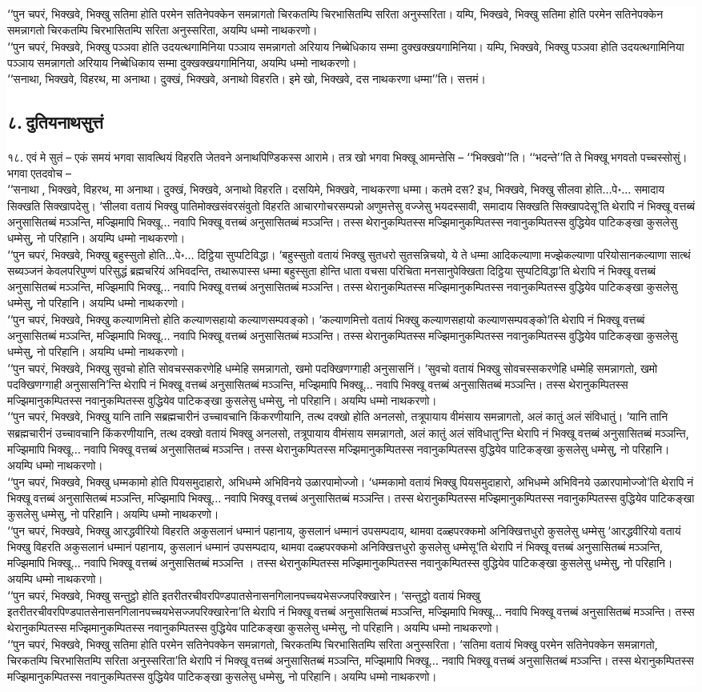 ‘‘पुन चपरं, भिक्खवे, भिक्खु सतिमा होति परमेन सतिनेपक्केन समन्नागतो चिरकतम्पि चिरभासितम्पि सरिता अनुस्सरिता। यम्पि, भिक्खवे, भिक्खु सतिमा होति परमेन सतिनेपक्केन समन्नागतो चिरकतम्पि चिरभासितम्पि सरिता अनुस्सरिता, अयम्पि धम्मो नाथकरणो।  
‘‘पुन चपरं, भिक्खवे, भिक्खु पञ्ञवा होति उदयत्थगामिनिया पञ्ञाय समन्नागतो अरियाय निब्बेधिकाय सम्मा दुक्खक्खयगामिनिया। यम्पि, भिक्खवे, भिक्खु पञ्ञवा होति उदयत्थगामिनिया पञ्ञाय समन्नागतो अरियाय निब्बेधिकाय सम्मा दुक्खक्खयगामिनिया, अयम्पि धम्मो नाथकरणो।  
‘‘सनाथा, भिक्खवे, विहरथ, मा अनाथा। दुक्खं, भिक्खवे, अनाथो विहरति। इमे खो, भिक्खवे, दस नाथकरणा धम्मा’’ति। सत्तमं।  


## ८. दुतियनाथसुत्तं

१८. एवं मे सुतं – एकं समयं भगवा सावत्थियं विहरति जेतवने अनाथपिण्डिकस्स आरामे। तत्र खो भगवा भिक्खू आमन्तेसि – ‘‘भिक्खवो’’ति। ‘‘भदन्ते’’ति ते भिक्खू भगवतो पच्चस्सोसुं। भगवा एतदवोच –  
‘‘सनाथा , भिक्खवे, विहरथ, मा अनाथा। दुक्खं, भिक्खवे, अनाथो विहरति। दसयिमे, भिक्खवे, नाथकरणा धम्मा। कतमे दस? इध, भिक्खवे, भिक्खु सीलवा होति…पे॰… समादाय सिक्खति सिक्खापदेसु। ‘सीलवा वतायं भिक्खु पातिमोक्खसंवरसंवुतो विहरति आचारगोचरसम्पन्नो अणुमत्तेसु वज्जेसु भयदस्सावी, समादाय सिक्खति सिक्खापदेसू’ति थेरापि नं भिक्खू वत्तब्बं अनुसासितब्बं मञ्ञन्ति, मज्झिमापि भिक्खू… नवापि भिक्खू वत्तब्बं अनुसासितब्बं मञ्ञन्ति। तस्स थेरानुकम्पितस्स मज्झिमानुकम्पितस्स नवानुकम्पितस्स वुद्धियेव पाटिकङ्खा कुसलेसु धम्मेसु, नो परिहानि। अयम्पि धम्मो नाथकरणो।  
‘‘पुन चपरं, भिक्खवे, भिक्खु बहुस्सुतो होति…पे॰… दिट्ठिया सुप्पटिविद्धा। ‘बहुस्सुतो वतायं भिक्खु सुतधरो सुतसन्निचयो, ये ते धम्मा आदिकल्याणा मज्झेकल्याणा परियोसानकल्याणा सात्थं सब्यञ्जनं केवलपरिपुण्णं परिसुद्धं ब्रह्मचरियं अभिवदन्ति, तथारूपास्स धम्मा बहुस्सुता होन्ति धाता वचसा परिचिता मनसानुपेक्खिता दिट्ठिया सुप्पटिविद्धा’ति थेरापि नं भिक्खू वत्तब्बं अनुसासितब्बं मञ्ञन्ति, मज्झिमापि भिक्खू… नवापि भिक्खू वत्तब्बं अनुसासितब्बं मञ्ञन्ति। तस्स थेरानुकम्पितस्स मज्झिमानुकम्पितस्स नवानुकम्पितस्स वुद्धियेव पाटिकङ्खा कुसलेसु धम्मेसु, नो परिहानि। अयम्पि धम्मो नाथकरणो।  
‘‘पुन चपरं, भिक्खवे, भिक्खु कल्याणमित्तो होति कल्याणसहायो कल्याणसम्पवङ्को। ‘कल्याणमित्तो वतायं भिक्खु कल्याणसहायो कल्याणसम्पवङ्को’ति थेरापि नं भिक्खू वत्तब्बं अनुसासितब्बं मञ्ञन्ति, मज्झिमापि भिक्खू… नवापि भिक्खू वत्तब्बं अनुसासितब्बं मञ्ञन्ति। तस्स थेरानुकम्पितस्स मज्झिमानुकम्पितस्स नवानुकम्पितस्स वुद्धियेव पाटिकङ्खा कुसलेसु धम्मेसु, नो परिहानि। अयम्पि धम्मो नाथकरणो।  
‘‘पुन चपरं, भिक्खवे, भिक्खु सुवचो होति सोवचस्सकरणेहि धम्मेहि समन्नागतो, खमो पदक्खिणग्गाही अनुसासनिं। ‘सुवचो वतायं भिक्खु सोवचस्सकरणेहि धम्मेहि समन्नागतो, खमो पदक्खिणग्गाही अनुसासनि’न्ति थेरापि नं भिक्खू वत्तब्बं अनुसासितब्बं मञ्ञन्ति, मज्झिमापि भिक्खू… नवापि भिक्खू वत्तब्बं अनुसासितब्बं मञ्ञन्ति। तस्स थेरानुकम्पितस्स मज्झिमानुकम्पितस्स नवानुकम्पितस्स वुद्धियेव पाटिकङ्खा कुसलेसु धम्मेसु, नो परिहानि। अयम्पि धम्मो नाथकरणो।  
‘‘पुन चपरं, भिक्खवे, भिक्खु यानि तानि सब्रह्मचारीनं उच्चावचानि किंकरणीयानि, तत्थ दक्खो होति अनलसो, तत्रूपायाय वीमंसाय समन्नागतो, अलं कातुं अलं संविधातुं। ‘यानि तानि सब्रह्मचारीनं उच्चावचानि किंकरणीयानि, तत्थ दक्खो वतायं भिक्खु अनलसो, तत्रूपायाय वीमंसाय समन्नागतो, अलं कातुं अलं संविधातु’न्ति थेरापि नं भिक्खू वत्तब्बं अनुसासितब्बं मञ्ञन्ति, मज्झिमापि भिक्खू… नवापि भिक्खू वत्तब्बं अनुसासितब्बं मञ्ञन्ति। तस्स थेरानुकम्पितस्स मज्झिमानुकम्पितस्स नवानुकम्पितस्स वुद्धियेव पाटिकङ्खा कुसलेसु धम्मेसु, नो परिहानि। अयम्पि धम्मो नाथकरणो।  
‘‘पुन चपरं, भिक्खवे, भिक्खु धम्मकामो होति पियसमुदाहारो, अभिधम्मे अभिविनये उळारपामोज्जो। ‘धम्मकामो वतायं भिक्खु पियसमुदाहारो, अभिधम्मे अभिविनये उळारपामोज्जो’ति थेरापि नं भिक्खू वत्तब्बं अनुसासितब्बं मञ्ञन्ति, मज्झिमापि भिक्खू… नवापि भिक्खू वत्तब्बं अनुसासितब्बं मञ्ञन्ति। तस्स थेरानुकम्पितस्स मज्झिमानुकम्पितस्स नवानुकम्पितस्स वुद्धियेव पाटिकङ्खा कुसलेसु धम्मेसु, नो परिहानि। अयम्पि धम्मो नाथकरणो।  
‘‘पुन चपरं, भिक्खवे, भिक्खु आरद्धवीरियो विहरति अकुसलानं धम्मानं पहानाय, कुसलानं धम्मानं उपसम्पदाय, थामवा दळ्हपरक्कमो अनिक्खित्तधुरो कुसलेसु धम्मेसु ‘आरद्धवीरियो वतायं भिक्खु विहरति अकुसलानं धम्मानं पहानाय, कुसलानं धम्मानं उपसम्पदाय, थामवा दळ्हपरक्कमो अनिक्खित्तधुरो कुसलेसु धम्मेसू’ति थेरापि नं भिक्खू वत्तब्बं अनुसासितब्बं मञ्ञन्ति, मज्झिमापि भिक्खू… नवापि भिक्खू वत्तब्बं अनुसासितब्बं मञ्ञन्ति । तस्स थेरानुकम्पितस्स मज्झिमानुकम्पितस्स नवानुकम्पितस्स वुद्धियेव पाटिकङ्खा कुसलेसु धम्मेसु, नो परिहानि। अयम्पि धम्मो नाथकरणो।  
‘‘पुन चपरं, भिक्खवे, भिक्खु सन्तुट्ठो होति इतरीतरचीवरपिण्डपातसेनासनगिलानपच्चयभेसज्जपरिक्खारेन। ‘सन्तुट्ठो वतायं भिक्खु इतरीतरचीवरपिण्डपातसेनासनगिलानपच्चयभेसज्जपरिक्खारेना’ति थेरापि नं भिक्खू वत्तब्बं अनुसासितब्बं मञ्ञन्ति, मज्झिमापि भिक्खू… नवापि भिक्खू वत्तब्बं अनुसासितब्बं मञ्ञन्ति। तस्स थेरानुकम्पितस्स मज्झिमानुकम्पितस्स नवानुकम्पितस्स वुद्धियेव पाटिकङ्खा कुसलेसु धम्मेसु, नो परिहानि। अयम्पि धम्मो नाथकरणो।  
‘‘पुन चपरं, भिक्खवे, भिक्खु सतिमा होति परमेन सतिनेपक्केन समन्नागतो, चिरकतम्पि चिरभासितम्पि सरिता अनुस्सरिता। ‘सतिमा वतायं भिक्खु परमेन सतिनेपक्केन समन्नागतो, चिरकतम्पि चिरभासितम्पि सरिता अनुस्सरिता’ति थेरापि नं भिक्खू वत्तब्बं अनुसासितब्बं मञ्ञन्ति, मज्झिमापि भिक्खू… नवापि भिक्खू वत्तब्बं अनुसासितब्बं मञ्ञन्ति। तस्स थेरानुकम्पितस्स मज्झिमानुकम्पितस्स नवानुकम्पितस्स वुद्धियेव पाटिकङ्खा कुसलेसु धम्मेसु, नो परिहानि। अयम्पि धम्मो नाथकरणो।  